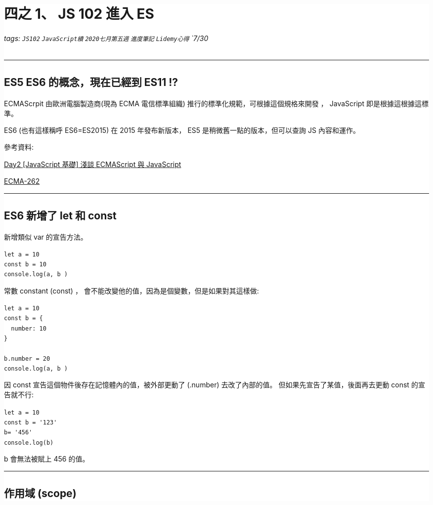# 四之 1、 JS 102 進入 ES
###### tags: `JS102` `JavaScript續` `2020七月第五週` `進度筆記` `Lidemy心得` `7/30

---

## ES5 ES6 的概念，現在已經到 ES11 !?

ECMAScrpit 由歐洲電腦製造商(現為 ECMA 電信標準組織) 推行的標準化規範，可根據這個規格來開發 ， JavaScript 即是根據這根據這標準。  

ES6 (也有這樣稱呼 ES6=ES2015) 在 2015 年發布新版本， ES5 是稍微舊一點的版本，但可以查詢 JS 內容和運作。

參考資料:

[Day2 [JavaScript 基礎] 淺談 ECMAScript 與 JavaScript](https://ithelp.ithome.com.tw/articles/10213310)  

[ECMA-262](https://www.ecma-international.org/publications/standards/Ecma-262.htm)  

---

## ES6 新增了 let 和 const

新增類似 var 的宣告方法。

```
let a = 10
const b = 10
console.log(a, b )
```

常數 constant (const) ， 會不能改變他的值，因為是個變數，但是如果對其這樣做:
```
let a = 10
const b = {
  number: 10
}

b.number = 20
console.log(a, b )
```

因 const 宣告這個物件後存在記憶體內的值，被外部更動了 (.number) 去改了內部的值。
但如果先宣告了某值，後面再去更動 const 的宣告就不行:
```
let a = 10
const b = '123'
b= '456'
console.log(b)
```

b 會無法被賦上 456 的值。

---

## 作用域 (scope)
